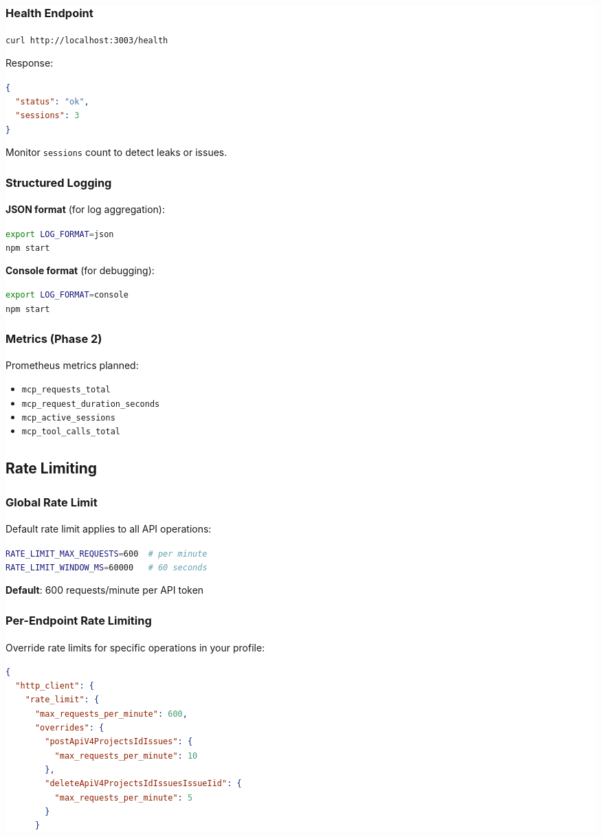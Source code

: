 ### Health Endpoint

```bash
curl http://localhost:3003/health
```

Response:
```json
{
  "status": "ok",
  "sessions": 3
}
```

Monitor `sessions` count to detect leaks or issues.

### Structured Logging

**JSON format** (for log aggregation):
```bash
export LOG_FORMAT=json
npm start
```

**Console format** (for debugging):
```bash
export LOG_FORMAT=console
npm start
```

### Metrics (Phase 2)

Prometheus metrics planned:
- `mcp_requests_total`
- `mcp_request_duration_seconds`
- `mcp_active_sessions`
- `mcp_tool_calls_total`

## Rate Limiting

### Global Rate Limit

Default rate limit applies to all API operations:

```bash
RATE_LIMIT_MAX_REQUESTS=600  # per minute
RATE_LIMIT_WINDOW_MS=60000   # 60 seconds
```

**Default**: 600 requests/minute per API token

### Per-Endpoint Rate Limiting

Override rate limits for specific operations in your profile:

```json
{
  "http_client": {
    "rate_limit": {
      "max_requests_per_minute": 600,
      "overrides": {
        "postApiV4ProjectsIdIssues": {
          "max_requests_per_minute": 10
        },
        "deleteApiV4ProjectsIdIssuesIssueIid": {
          "max_requests_per_minute": 5
        }
      }
```